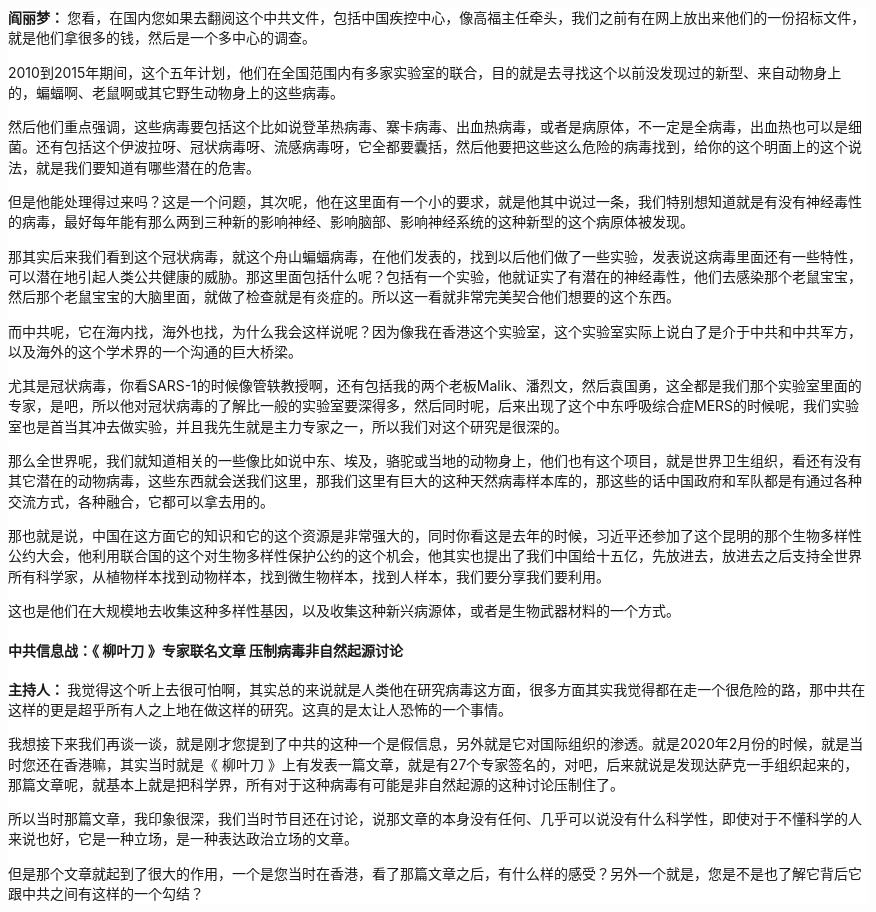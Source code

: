  <p>
  <strong>
   阎丽梦：
  </strong>
  您看，在国内您如果去翻阅这个中共文件，包括中国疾控中心，像高福主任牵头，我们之前有在网上放出来他们的一份招标文件，就是他们拿很多的钱，然后是一个多中心的调查。
 </p>
 <p>
  2010到2015年期间，这个五年计划，他们在全国范围内有多家实验室的联合，目的就是去寻找这个以前没发现过的新型、来自动物身上的，蝙蝠啊、老鼠啊或其它野生动物身上的这些病毒。
 </p>
 <p>
  然后他们重点强调，这些病毒要包括这个比如说登革热病毒、寨卡病毒、出血热病毒，或者是病原体，不一定是全病毒，出血热也可以是细菌。还有包括这个伊波拉呀、冠状病毒呀、流感病毒呀，它全都要囊括，然后他要把这些这么危险的病毒找到，给你的这个明面上的这个说法，就是我们要知道有哪些潜在的危害。
 </p>
 <p>
  但是他能处理得过来吗？这是一个问题，其次呢，他在这里面有一个小的要求，就是他其中说过一条，我们特别想知道就是有没有神经毒性的病毒，最好每年能有那么两到三种新的影响神经、影响脑部、影响神经系统的这种新型的这个病原体被发现。
 </p>
 <p>
  那其实后来我们看到这个冠状病毒，就这个舟山蝙蝠病毒，在他们发表的，找到以后他们做了一些实验，发表说这病毒里面还有一些特性，可以潜在地引起人类公共健康的威胁。那这里面包括什么呢？包括有一个实验，他就证实了有潜在的神经毒性，他们去感染那个老鼠宝宝，然后那个老鼠宝宝的大脑里面，就做了检查就是有炎症的。所以这一看就非常完美契合他们想要的这个东西。
 </p>
 <p>
  而中共呢，它在海内找，海外也找，为什么我会这样说呢？因为像我在香港这个实验室，这个实验室实际上说白了是介于中共和中共军方，以及海外的这个学术界的一个沟通的巨大桥梁。
 </p>
 <p>
  尤其是冠状病毒，你看SARS-1的时候像管轶教授啊，还有包括我的两个老板Malik、潘烈文，然后袁国勇，这全都是我们那个实验室里面的专家，是吧，所以他对冠状病毒的了解比一般的实验室要深得多，然后同时呢，后来出现了这个中东呼吸综合症MERS的时候呢，我们实验室也是首当其冲去做实验，并且我先生就是主力专家之一，所以我们对这个研究是很深的。
 </p>
 <p>
  那么全世界呢，我们就知道相关的一些像比如说中东、埃及，骆驼或当地的动物身上，他们也有这个项目，就是世界卫生组织，看还有没有其它潜在的动物病毒，这些东西就会送我们这里，那我们这里有巨大的这种天然病毒样本库的，那这些的话中国政府和军队都是有通过各种交流方式，各种融合，它都可以拿去用的。
 </p>
 <p>
  那也就是说，中国在这方面它的知识和它的这个资源是非常强大的，同时你看这是去年的时候，习近平还参加了这个昆明的那个生物多样性公约大会，他利用联合国的这个对生物多样性保护公约的这个机会，他其实也提出了我们中国给十五亿，先放进去，放进去之后支持全世界所有科学家，从植物样本找到动物样本，找到微生物样本，找到人样本，我们要分享我们要利用。
 </p>
 <p>
  这也是他们在大规模地去收集这种多样性基因，以及收集这种新兴病源体，或者是生物武器材料的一个方式。
 </p>
 <h4>
  中共信息战：《
  <ok href="https://www.epochtimes.com/gb/tag/%E6%9F%B3%E5%8F%B6%E5%88%80.html">
   柳叶刀
  </ok>
  》专家联名文章 压制病毒非自然起源讨论
 </h4>
 <p>
  <strong>
   主持人：
  </strong>
  我觉得这个听上去很可怕啊，其实总的来说就是人类他在研究病毒这方面，很多方面其实我觉得都在走一个很危险的路，那中共在这样的更是超乎所有人之上地在做这样的研究。这真的是太让人恐怖的一个事情。
 </p>
 <p>
  我想接下来我们再谈一谈，就是刚才您提到了中共的这种一个是假信息，另外就是它对国际组织的渗透。就是2020年2月份的时候，就是当时您还在香港嘛，其实当时就是《
  <ok href="https://www.epochtimes.com/gb/tag/%E6%9F%B3%E5%8F%B6%E5%88%80.html">
   柳叶刀
  </ok>
  》上有发表一篇文章，就是有27个专家签名的，对吧，后来就说是发现达萨克一手组织起来的，那篇文章呢，就基本上就是把科学界，所有对于这种病毒有可能是非自然起源的这种讨论压制住了。
 </p>
 <p>
  所以当时那篇文章，我印象很深，我们当时节目还在讨论，说那文章的本身没有任何、几乎可以说没有什么科学性，即使对于不懂科学的人来说也好，它是一种立场，是一种表达政治立场的文章。
 </p>
 <p>
  但是那个文章就起到了很大的作用，一个是您当时在香港，看了那篇文章之后，有什么样的感受？另外一个就是，您是不是也了解它背后它跟中共之间有这样的一个勾结？